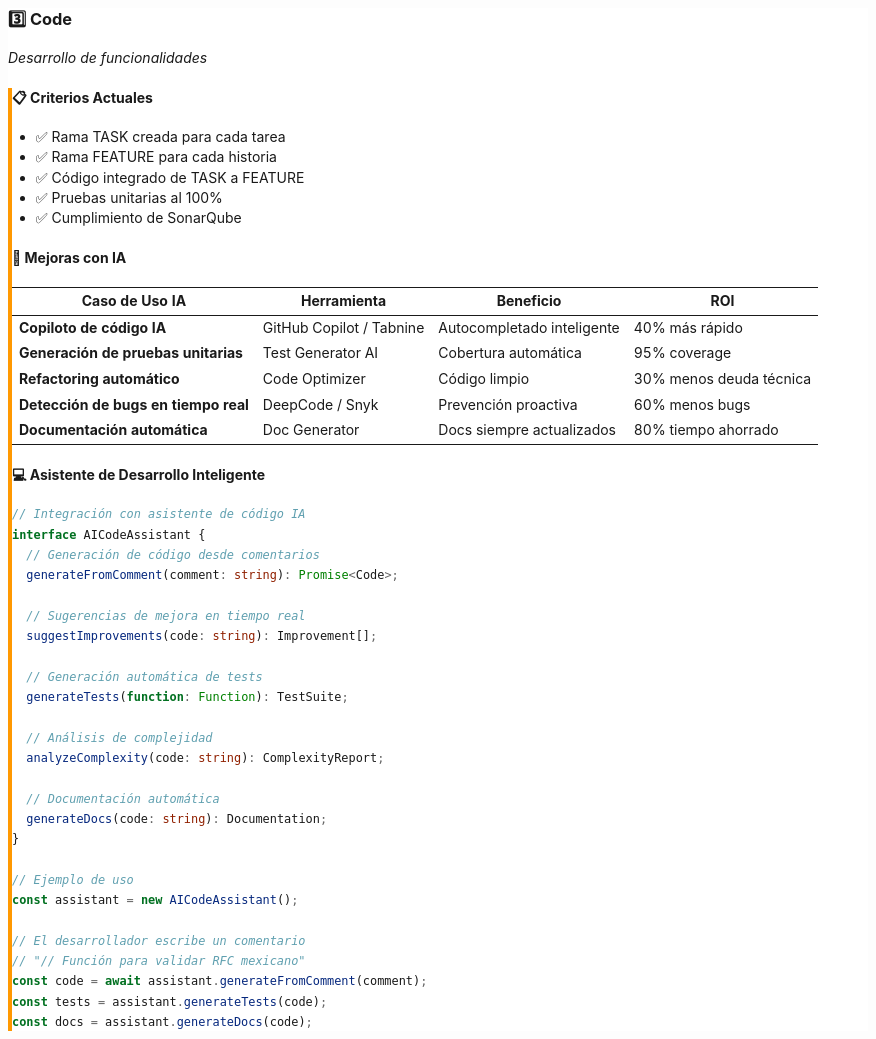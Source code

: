 
### 3️⃣ **Code**
*Desarrollo de funcionalidades*

<div class="nova-card" style="border-left: 4px solid #FF9800;">

#### 📋 Criterios Actuales
- ✅ Rama TASK creada para cada tarea
- ✅ Rama FEATURE para cada historia
- ✅ Código integrado de TASK a FEATURE
- ✅ Pruebas unitarias al 100%
- ✅ Cumplimiento de SonarQube

#### 🤖 Mejoras con IA

| Caso de Uso IA | Herramienta | Beneficio | ROI |
|----------------|-------------|-----------|-----|
| **Copiloto de código IA** | GitHub Copilot / Tabnine | Autocompletado inteligente | 40% más rápido |
| **Generación de pruebas unitarias** | Test Generator AI | Cobertura automática | 95% coverage |
| **Refactoring automático** | Code Optimizer | Código limpio | 30% menos deuda técnica |
| **Detección de bugs en tiempo real** | DeepCode / Snyk | Prevención proactiva | 60% menos bugs |
| **Documentación automática** | Doc Generator | Docs siempre actualizados | 80% tiempo ahorrado |

#### 💻 Asistente de Desarrollo Inteligente

```typescript
// Integración con asistente de código IA
interface AICodeAssistant {
  // Generación de código desde comentarios
  generateFromComment(comment: string): Promise<Code>;

  // Sugerencias de mejora en tiempo real
  suggestImprovements(code: string): Improvement[];

  // Generación automática de tests
  generateTests(function: Function): TestSuite;

  // Análisis de complejidad
  analyzeComplexity(code: string): ComplexityReport;

  // Documentación automática
  generateDocs(code: string): Documentation;
}

// Ejemplo de uso
const assistant = new AICodeAssistant();

// El desarrollador escribe un comentario
// "// Función para validar RFC mexicano"
const code = await assistant.generateFromComment(comment);
const tests = assistant.generateTests(code);
const docs = assistant.generateDocs(code);
```
